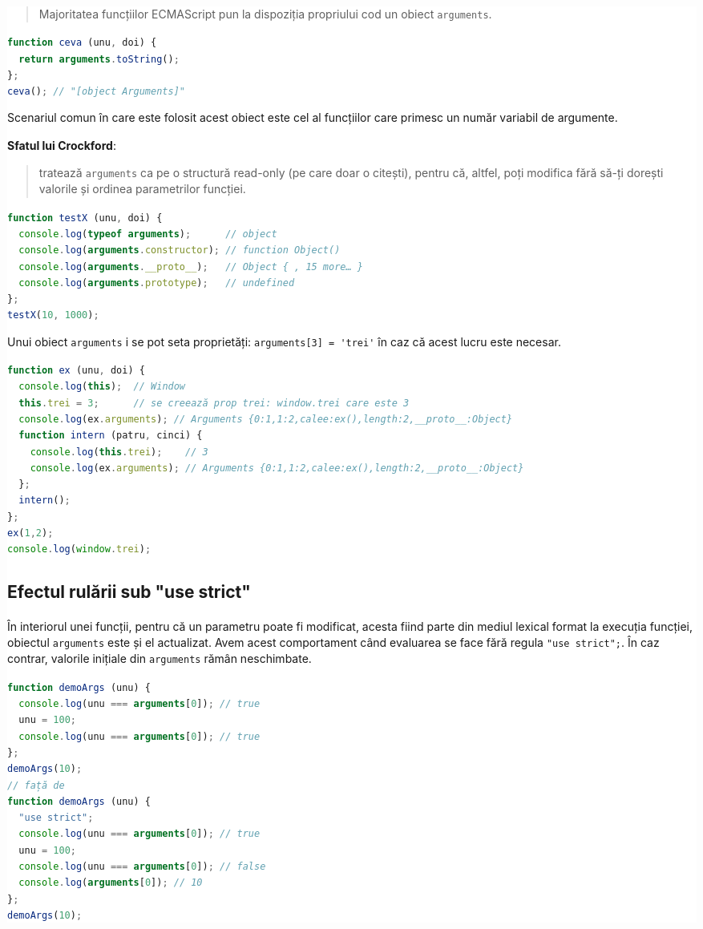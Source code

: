 > Majoritatea funcțiilor ECMAScript pun la dispoziția propriului cod un obiect `arguments`.

```javascript
function ceva (unu, doi) {
  return arguments.toString();
};
ceva(); // "[object Arguments]"
```

Scenariul comun în care este folosit acest obiect este cel al funcțiilor care primesc un număr variabil de argumente.

**Sfatul lui Crockford**:

> tratează `arguments` ca pe o structură read-only (pe care doar o citești), pentru că, altfel, poți modifica fără să-ți dorești valorile și ordinea parametrilor funcției.

```javascript
function testX (unu, doi) {
  console.log(typeof arguments);      // object
  console.log(arguments.constructor); // function Object()
  console.log(arguments.__proto__);   // Object { , 15 more… }
  console.log(arguments.prototype);   // undefined
};
testX(10, 1000);
```

Unui obiect `arguments` i se pot seta proprietăți: `arguments[3] = 'trei'` în caz că acest lucru este necesar.

```javascript
function ex (unu, doi) {
  console.log(this);  // Window
  this.trei = 3;      // se creează prop trei: window.trei care este 3
  console.log(ex.arguments); // Arguments {0:1,1:2,calee:ex(),length:2,__proto__:Object}
  function intern (patru, cinci) {
    console.log(this.trei);    // 3
    console.log(ex.arguments); // Arguments {0:1,1:2,calee:ex(),length:2,__proto__:Object}
  };
  intern();
};
ex(1,2);
console.log(window.trei);
```

## Efectul rulării sub "use strict"

În interiorul unei funcții, pentru că un parametru poate fi modificat, acesta fiind parte din mediul lexical format la execuția funcției, obiectul `arguments` este și el actualizat. Avem acest comportament când evaluarea se face fără regula `"use strict";`. În caz contrar, valorile inițiale din `arguments` rămân neschimbate.

```javascript
function demoArgs (unu) {
  console.log(unu === arguments[0]); // true
  unu = 100;
  console.log(unu === arguments[0]); // true
};
demoArgs(10);
// față de
function demoArgs (unu) {
  "use strict";
  console.log(unu === arguments[0]); // true
  unu = 100;
  console.log(unu === arguments[0]); // false
  console.log(arguments[0]); // 10
};
demoArgs(10);
```